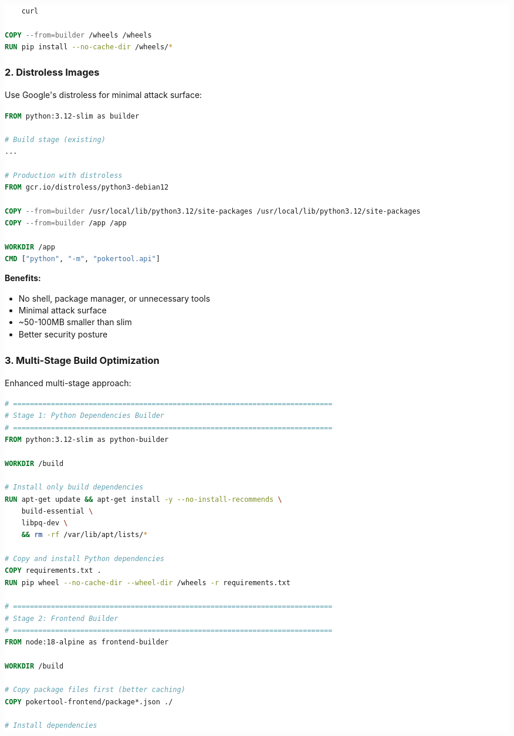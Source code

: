 ```dockerfile
    curl

COPY --from=builder /wheels /wheels
RUN pip install --no-cache-dir /wheels/*
```

### 2. Distroless Images

Use Google's distroless for minimal attack surface:

```dockerfile
FROM python:3.12-slim as builder

# Build stage (existing)
...

# Production with distroless
FROM gcr.io/distroless/python3-debian12

COPY --from=builder /usr/local/lib/python3.12/site-packages /usr/local/lib/python3.12/site-packages
COPY --from=builder /app /app

WORKDIR /app
CMD ["python", "-m", "pokertool.api"]
```

**Benefits:**
- No shell, package manager, or unnecessary tools
- Minimal attack surface
- ~50-100MB smaller than slim
- Better security posture

### 3. Multi-Stage Build Optimization

Enhanced multi-stage approach:

```dockerfile
# ============================================================================
# Stage 1: Python Dependencies Builder
# ============================================================================
FROM python:3.12-slim as python-builder

WORKDIR /build

# Install only build dependencies
RUN apt-get update && apt-get install -y --no-install-recommends \
    build-essential \
    libpq-dev \
    && rm -rf /var/lib/apt/lists/*

# Copy and install Python dependencies
COPY requirements.txt .
RUN pip wheel --no-cache-dir --wheel-dir /wheels -r requirements.txt

# ============================================================================
# Stage 2: Frontend Builder
# ============================================================================
FROM node:18-alpine as frontend-builder

WORKDIR /build

# Copy package files first (better caching)
COPY pokertool-frontend/package*.json ./

# Install dependencies
```